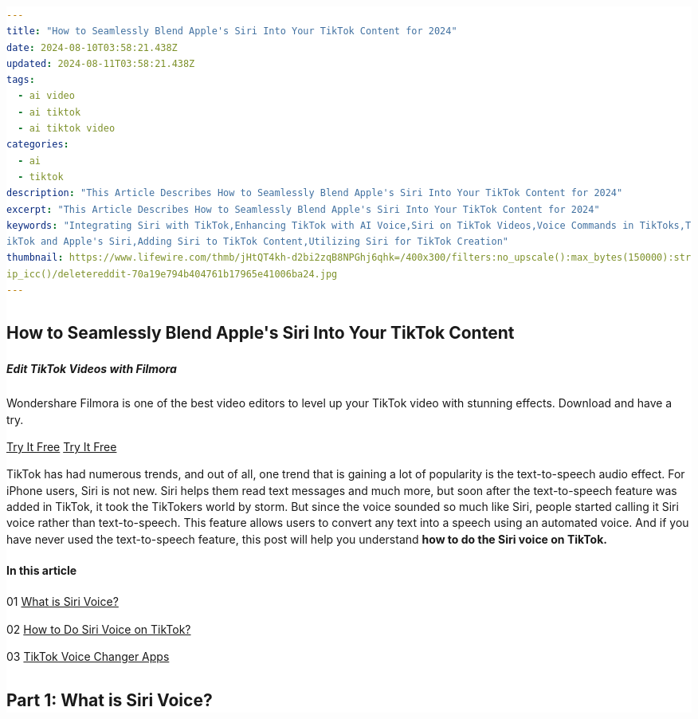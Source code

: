 ```yaml
---
title: "How to Seamlessly Blend Apple's Siri Into Your TikTok Content for 2024"
date: 2024-08-10T03:58:21.438Z
updated: 2024-08-11T03:58:21.438Z
tags:
  - ai video
  - ai tiktok
  - ai tiktok video
categories:
  - ai
  - tiktok
description: "This Article Describes How to Seamlessly Blend Apple's Siri Into Your TikTok Content for 2024"
excerpt: "This Article Describes How to Seamlessly Blend Apple's Siri Into Your TikTok Content for 2024"
keywords: "Integrating Siri with TikTok,Enhancing TikTok with AI Voice,Siri on TikTok Videos,Voice Commands in TikToks,TikTok and Apple's Siri,Adding Siri to TikTok Content,Utilizing Siri for TikTok Creation"
thumbnail: https://www.lifewire.com/thmb/jHtQT4kh-d2bi2zqB8NPGhj6qhk=/400x300/filters:no_upscale():max_bytes(150000):strip_icc()/deletereddit-70a19e794b404761b17965e41006ba24.jpg
---
```


## How to Seamlessly Blend Apple's Siri Into Your TikTok Content

##### Edit TikTok Videos with Filmora

Wondershare Filmora is one of the best video editors to level up your TikTok video with stunning effects. Download and have a try.

[Try It Free](https://tools.techidaily.com/wondershare/filmora/download/) [Try It Free](https://tools.techidaily.com/wondershare/filmora/download/)

TikTok has had numerous trends, and out of all, one trend that is gaining a lot of popularity is the text-to-speech audio effect. For iPhone users, Siri is not new. Siri helps them read text messages and much more, but soon after the text-to-speech feature was added in TikTok, it took the TikTokers world by storm. But since the voice sounded so much like Siri, people started calling it Siri voice rather than text-to-speech. This feature allows users to convert any text into a speech using an automated voice. And if you have never used the text-to-speech feature, this post will help you understand **how to do the Siri voice on TikTok.**

#### In this article

01 [What is Siri Voice?](#part1)

02 [How to Do Siri Voice on TikTok?](#part2)

03 [TikTok Voice Changer Apps](#part3)

## Part 1: What is Siri Voice?
